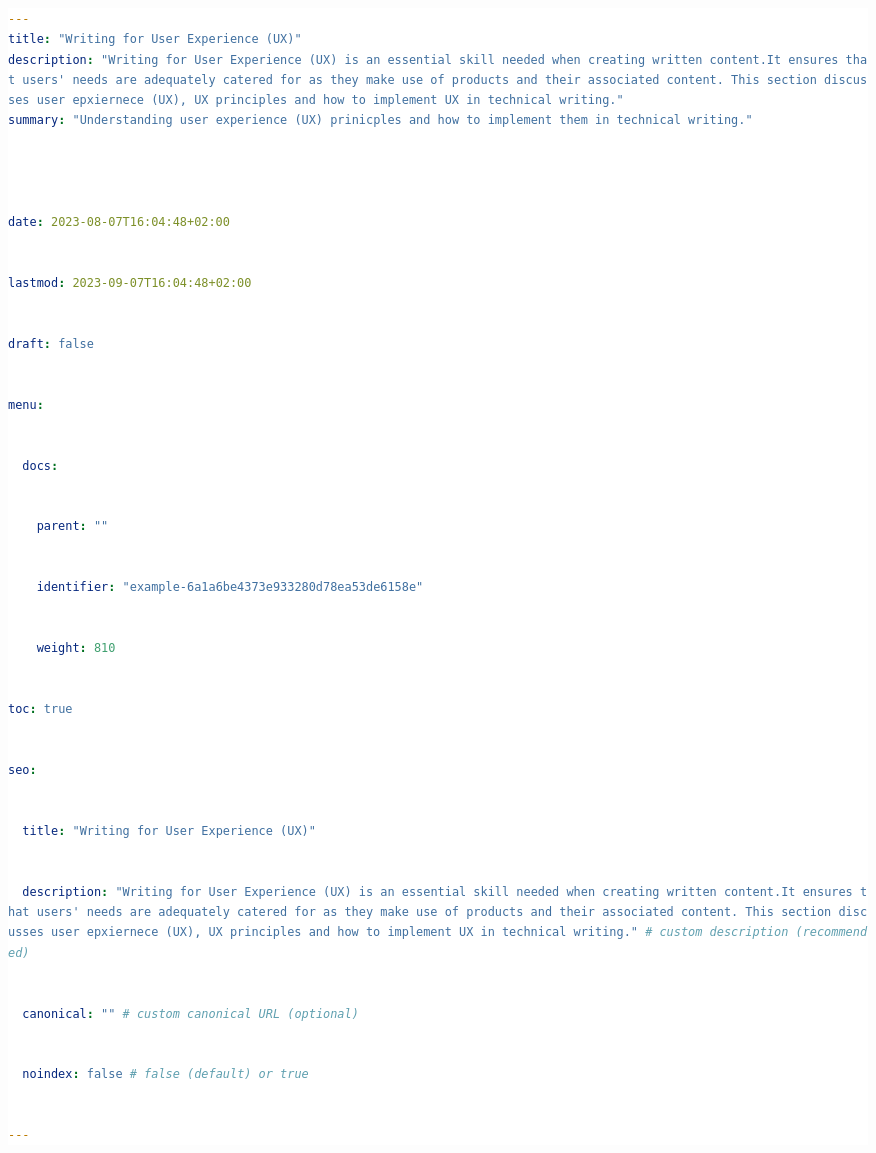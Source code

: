 ```yaml
---
title: "Writing for User Experience (UX)"
description: "Writing for User Experience (UX) is an essential skill needed when creating written content.It ensures that users' needs are adequately catered for as they make use of products and their associated content. This section discusses user epxiernece (UX), UX principles and how to implement UX in technical writing."
summary: "Understanding user experience (UX) prinicples and how to implement them in technical writing."




date: 2023-08-07T16:04:48+02:00


lastmod: 2023-09-07T16:04:48+02:00


draft: false


menu:


  docs:


    parent: ""


    identifier: "example-6a1a6be4373e933280d78ea53de6158e"


    weight: 810


toc: true


seo:


  title: "Writing for User Experience (UX)"


  description: "Writing for User Experience (UX) is an essential skill needed when creating written content.It ensures that users' needs are adequately catered for as they make use of products and their associated content. This section discusses user epxiernece (UX), UX principles and how to implement UX in technical writing." # custom description (recommended)


  canonical: "" # custom canonical URL (optional)


  noindex: false # false (default) or true


---
```
